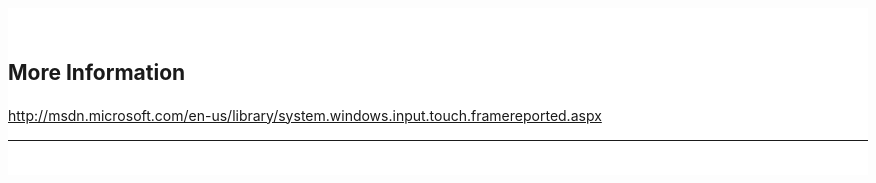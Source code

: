</pre>
</div>
</div>
<div class="endscriptcode">&nbsp;</div>
<p class="MsoNormal"></p>
<h2>More Information</h2>
<p class="MsoNormal"><a href="http://msdn.microsoft.com/en-us/library/system.windows.input.touch.framereported.aspx">http://msdn.microsoft.com/en-us/library/system.windows.input.touch.framereported.aspx</a></p>
<hr>
<div><a href="http://go.microsoft.com/?linkid=9759640" style="margin-top:3px"><img alt="" src="http://bit.ly/onecodelogo">
</a></div>
